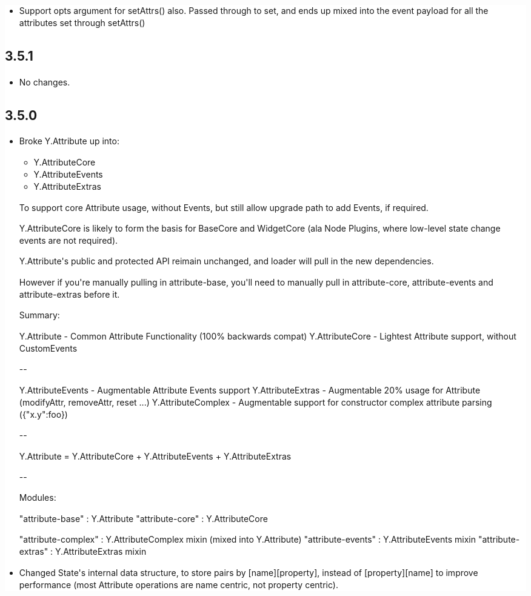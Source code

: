   * Support opts argument for setAttrs() also. Passed through to set, and ends up
    mixed into the event payload for all the attributes set through setAttrs()

3.5.1
-----

  * No changes.

3.5.0
-----

  * Broke Y.Attribute up into:

    - Y.AttributeCore
    - Y.AttributeEvents
    - Y.AttributeExtras

    To support core Attribute usage, without Events, but still allow upgrade
    path to add Events, if required.

    Y.AttributeCore is likely to form the basis for BaseCore and WidgetCore
    (ala Node Plugins, where low-level state change events are not required).

    Y.Attribute's public and protected API reimain unchanged, and loader will
    pull in the new dependencies.

    However if you're manually pulling in attribute-base, you'll need to
    manually pull in attribute-core, attribute-events and attribute-extras
    before it.

    Summary:

    Y.Attribute     - Common Attribute Functionality (100% backwards compat)
    Y.AttributeCore - Lightest Attribute support, without CustomEvents

    --

    Y.AttributeEvents - Augmentable Attribute Events support
    Y.AttributeExtras - Augmentable 20% usage for Attribute (modifyAttr, removeAttr, reset ...)
    Y.AttributeComplex - Augmentable support for constructor complex attribute parsing ({"x.y":foo})

    --

    Y.Attribute = Y.AttributeCore + Y.AttributeEvents + Y.AttributeExtras

    --

    Modules:

    "attribute-base" : Y.Attribute
    "attribute-core" : Y.AttributeCore

    "attribute-complex" : Y.AttributeComplex mixin (mixed into Y.Attribute)
    "attribute-events" : Y.AttributeEvents mixin
    "attribute-extras" : Y.AttributeExtras mixin

  * Changed State's internal data structure, to store pairs by
    [name][property], instead of [property][name] to improve performance
    (most Attribute operations are name centric, not property centric).

